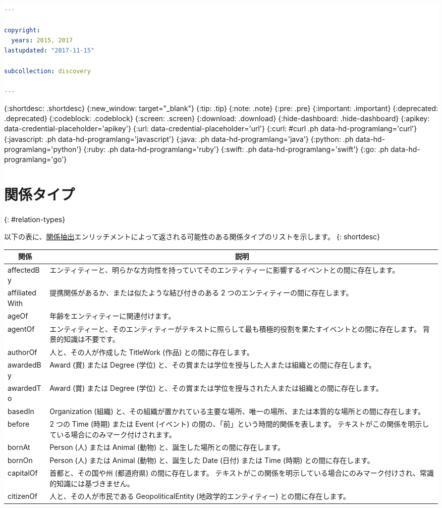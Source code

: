 ```yaml
---

copyright:
  years: 2015, 2017
lastupdated: "2017-11-15"

subcollection: discovery

---
```


{:shortdesc: .shortdesc}
{:new_window: target="_blank"}
{:tip: .tip}
{:note: .note}
{:pre: .pre}
{:important: .important}
{:deprecated: .deprecated}
{:codeblock: .codeblock}
{:screen: .screen}
{:download: .download}
{:hide-dashboard: .hide-dashboard}
{:apikey: data-credential-placeholder='apikey'} 
{:url: data-credential-placeholder='url'}
{:curl: #curl .ph data-hd-programlang='curl'}
{:javascript: .ph data-hd-programlang='javascript'}
{:java: .ph data-hd-programlang='java'}
{:python: .ph data-hd-programlang='python'}
{:ruby: .ph data-hd-programlang='ruby'}
{:swift: .ph data-hd-programlang='swift'}
{:go: .ph data-hd-programlang='go'}

# 関係タイプ
{: #relation-types}

以下の表に、[関係抽出](/docs/services/discovery?topic=discovery-configservice#relation-extraction)エンリッチメントによって返される可能性のある関係タイプのリストを示します。
{: shortdesc}

| 関係        | 説明                                                                                                                                                                                                        |
|-----------------|--------------------------------------------------------------------------------------------------------------------------------------------------------------------------------------------------------------------|
| affectedBy      | エンティティーと、明らかな方向性を持っていてそのエンティティーに影響するイベントとの間に存在します。                                                                                                                        |
| affiliatedWith  | 提携関係があるか、または似たような結び付きのある 2 つのエンティティーの間に存在します。                                                                                                                                   |
| ageOf           | 年齢をエンティティーに関連付けます。                                                                                                                                                                                       |
| agentOf         | エンティティーと、そのエンティティーがテキストに照らして最も積極的役割を果たすイベントとの間に存在します。 背景的知識は不要です。                                                            |
| authorOf        | 人と、その人が作成した TitleWork (作品) との間に存在します。                                                                                                                                                    |
| awardedBy       | Award (賞) または Degree (学位) と、その賞または学位を授与した人または組織との間に存在します。                                                                                                             |
| awardedTo       | Award (賞) または Degree (学位) と、その賞または学位を授与された人または組織との間に存在します。                                                                                                             |
| basedIn         | Organization (組織) と、その組織が置かれている主要な場所、唯一の場所、または本質的な場所との間に存在します。                                                                                                                   |
| before          | 2 つの Time (時期) または Event (イベント) の間の、「前」という時間的関係を表します。 テキストがこの関係を明示している場合にのみマーク付けされます。                                                                                      |
| bornAt          | Person (人) または Animal (動物) と、誕生した場所との間に存在します。                                                                                                                                     |
| bornOn          | Person (人) または Animal (動物) と、誕生した Date (日付) または Time (時期) との間に存在します。                                                                                                                           |
| capitalOf       | 首都と、その国や州 (都道府県) の間に存在します。 テキストがこの関係を明示している場合にのみマーク付けされ、常識的知識には基づきません。                                                              |
| citizenOf       | 人と、その人が市民である GeopoliticalEntity (地政学的エンティティー) との間に存在します。                                                                                                                                |